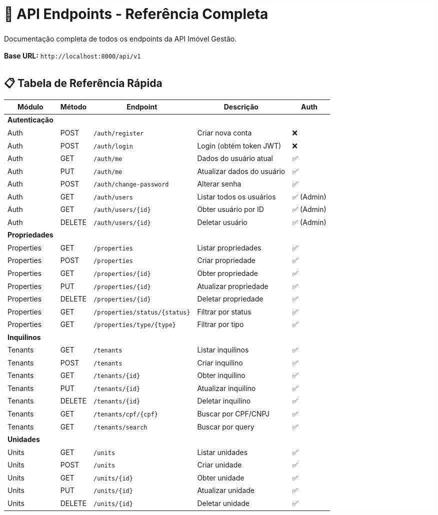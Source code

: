 # 📡 API Endpoints - Referência Completa

Documentação completa de todos os endpoints da API Imóvel Gestão.

**Base URL:** `http://localhost:8000/api/v1`

## 📋 Tabela de Referência Rápida

| Módulo | Método | Endpoint | Descrição | Auth |
|--------|--------|----------|-----------|------|
| **Autenticação** |
| Auth | POST | `/auth/register` | Criar nova conta | ❌ |
| Auth | POST | `/auth/login` | Login (obtém token JWT) | ❌ |
| Auth | GET | `/auth/me` | Dados do usuário atual | ✅ |
| Auth | PUT | `/auth/me` | Atualizar dados do usuário | ✅ |
| Auth | POST | `/auth/change-password` | Alterar senha | ✅ |
| Auth | GET | `/auth/users` | Listar todos os usuários | ✅ (Admin) |
| Auth | GET | `/auth/users/{id}` | Obter usuário por ID | ✅ (Admin) |
| Auth | DELETE | `/auth/users/{id}` | Deletar usuário | ✅ (Admin) |
| **Propriedades** |
| Properties | GET | `/properties` | Listar propriedades | ✅ |
| Properties | POST | `/properties` | Criar propriedade | ✅ |
| Properties | GET | `/properties/{id}` | Obter propriedade | ✅ |
| Properties | PUT | `/properties/{id}` | Atualizar propriedade | ✅ |
| Properties | DELETE | `/properties/{id}` | Deletar propriedade | ✅ |
| Properties | GET | `/properties/status/{status}` | Filtrar por status | ✅ |
| Properties | GET | `/properties/type/{type}` | Filtrar por tipo | ✅ |
| **Inquilinos** |
| Tenants | GET | `/tenants` | Listar inquilinos | ✅ |
| Tenants | POST | `/tenants` | Criar inquilino | ✅ |
| Tenants | GET | `/tenants/{id}` | Obter inquilino | ✅ |
| Tenants | PUT | `/tenants/{id}` | Atualizar inquilino | ✅ |
| Tenants | DELETE | `/tenants/{id}` | Deletar inquilino | ✅ |
| Tenants | GET | `/tenants/cpf/{cpf}` | Buscar por CPF/CNPJ | ✅ |
| Tenants | GET | `/tenants/search` | Buscar por query | ✅ |
| **Unidades** |
| Units | GET | `/units` | Listar unidades | ✅ |
| Units | POST | `/units` | Criar unidade | ✅ |
| Units | GET | `/units/{id}` | Obter unidade | ✅ |
| Units | PUT | `/units/{id}` | Atualizar unidade | ✅ |
| Units | DELETE | `/units/{id}` | Deletar unidade | ✅ |